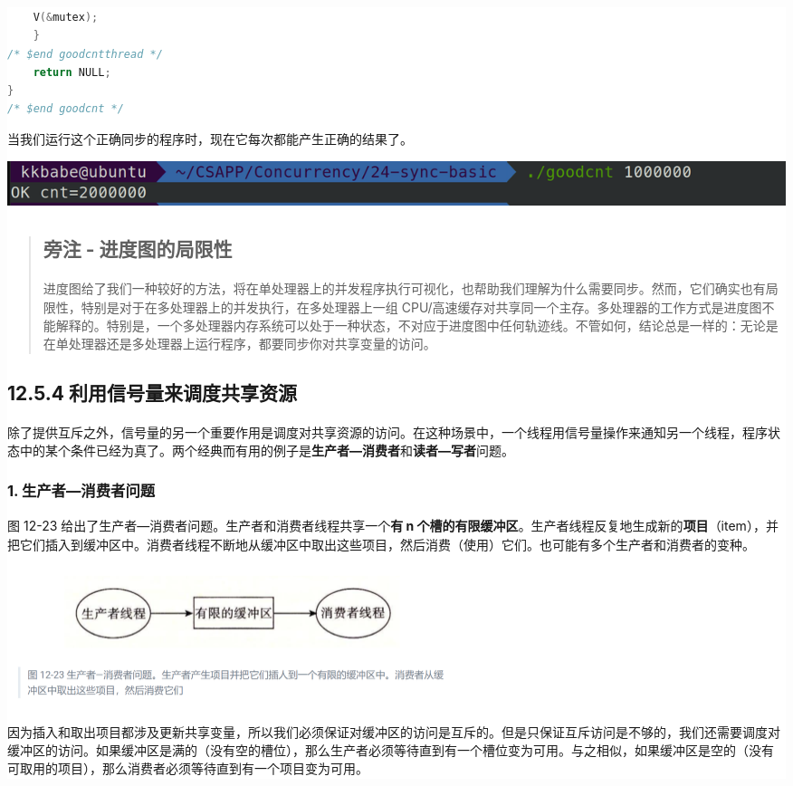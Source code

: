 ```c
	V(&mutex);
    }
/* $end goodcntthread */
    return NULL;
}
/* $end goodcnt */


```



当我们运行这个正确同步的程序时，现在它每次都能产生正确的结果了。

![image-20210601005115377](assert/image-20210601005115377.png)



> ## 旁注 - 进度图的局限性
>
> 进度图给了我们一种较好的方法，将在单处理器上的并发程序执行可视化，也帮助我们理解为什么需要同步。然而，它们确实也有局限性，特别是对于在多处理器上的并发执行，在多处理器上一组 CPU/高速缓存对共享同一个主存。多处理器的工作方式是进度图不能解释的。特别是，一个多处理器内存系统可以处于一种状态，不对应于进度图中任何轨迹线。不管如何，结论总是一样的：无论是在单处理器还是多处理器上运行程序，都要同步你对共享变量的访问。



## 12.5.4 利用信号量来调度共享资源

除了提供互斥之外，信号量的另一个重要作用是调度对共享资源的访问。在这种场景中，一个线程用信号量操作来通知另一个线程，程序状态中的某个条件已经为真了。两个经典而有用的例子是**生产者—消费者**和**读者—写者**问题。

### 1. 生产者—消费者问题

图 12-23 给出了生产者—消费者问题。生产者和消费者线程共享一个**有 n 个槽的有限缓冲区**。生产者线程反复地生成新的**项目**（item），并把它们插入到缓冲区中。消费者线程不断地从缓冲区中取出这些项目，然后消费（使用）它们。也可能有多个生产者和消费者的变种。

<img src="assert/image-20210601005319598.png" alt="image-20210601005319598" style="zoom:50%;" />

因为插入和取出项目都涉及更新共享变量，所以我们必须保证对缓冲区的访问是互斥的。但是只保证互斥访问是不够的，我们还需要调度对缓冲区的访问。如果缓冲区是满的（没有空的槽位），那么生产者必须等待直到有一个槽位变为可用。与之相似，如果缓冲区是空的（没有可取用的项目），那么消费者必须等待直到有一个项目变为可用。
